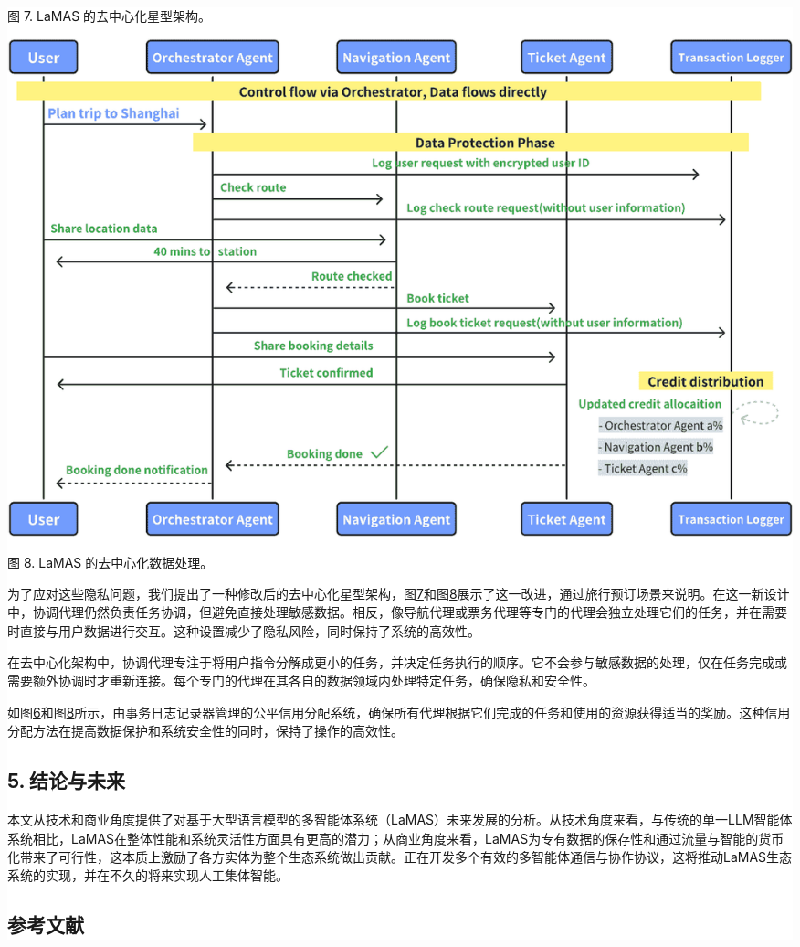 图 7. LaMAS 的去中心化星型架构。

![参见标题](img/41ce0605d8752353cf02c79e3b3fa9b2.png)

图 8. LaMAS 的去中心化数据处理。

为了应对这些隐私问题，我们提出了一种修改后的去中心化星型架构，图[7](https://arxiv.org/html/2411.14033v2#S4.F7 "图 7 ‣ 4.2. LaMAS 中的去中心化星型架构 ‣ 4. 案例研究 ‣ 基于大语言模型的多代理系统：技术与商业视角")和图[8](https://arxiv.org/html/2411.14033v2#S4.F8 "图 8 ‣ 4.2. LaMAS 中的去中心化星型架构 ‣ 4. 案例研究 ‣ 基于大语言模型的多代理系统：技术与商业视角")展示了这一改进，通过旅行预订场景来说明。在这一新设计中，协调代理仍然负责任务协调，但避免直接处理敏感数据。相反，像导航代理或票务代理等专门的代理会独立处理它们的任务，并在需要时直接与用户数据进行交互。这种设置减少了隐私风险，同时保持了系统的高效性。

在去中心化架构中，协调代理专注于将用户指令分解成更小的任务，并决定任务执行的顺序。它不会参与敏感数据的处理，仅在任务完成或需要额外协调时才重新连接。每个专门的代理在其各自的数据领域内处理特定任务，确保隐私和安全性。

如图[6](https://arxiv.org/html/2411.14033v2#S4.F6 "图 6 ‣ 4.1. LaMAS 架构 ‣ 4. 案例研究 ‣ 基于大语言模型的多代理系统：技术与商业视角")和图[8](https://arxiv.org/html/2411.14033v2#S4.F8 "图 8 ‣ 4.2. LaMAS 中的去中心化星型架构 ‣ 4. 案例研究 ‣ 基于大语言模型的多代理系统：技术与商业视角")所示，由事务日志记录器管理的公平信用分配系统，确保所有代理根据它们完成的任务和使用的资源获得适当的奖励。这种信用分配方法在提高数据保护和系统安全性的同时，保持了操作的高效性。

## 5. 结论与未来

本文从技术和商业角度提供了对基于大型语言模型的多智能体系统（LaMAS）未来发展的分析。从技术角度来看，与传统的单一LLM智能体系统相比，LaMAS在整体性能和系统灵活性方面具有更高的潜力；从商业角度来看，LaMAS为专有数据的保存性和通过流量与智能的货币化带来了可行性，这本质上激励了各方实体为整个生态系统做出贡献。正在开发多个有效的多智能体通信与协作协议，这将推动LaMAS生态系统的实现，并在不久的将来实现人工集体智能。

## 参考文献
